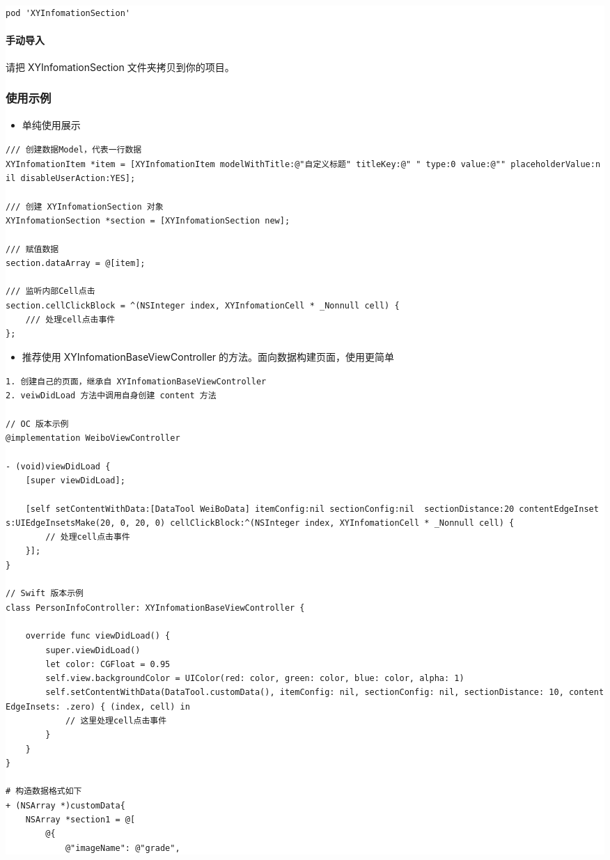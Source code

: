 ```
pod 'XYInfomationSection'
```

#### 手动导入

请把 XYInfomationSection 文件夹拷贝到你的项目。

### 使用示例

- 单纯使用展示

```
/// 创建数据Model，代表一行数据
XYInfomationItem *item = [XYInfomationItem modelWithTitle:@"自定义标题" titleKey:@" " type:0 value:@"" placeholderValue:nil disableUserAction:YES];

/// 创建 XYInfomationSection 对象
XYInfomationSection *section = [XYInfomationSection new];

/// 赋值数据
section.dataArray = @[item];

/// 监听内部Cell点击
section.cellClickBlock = ^(NSInteger index, XYInfomationCell * _Nonnull cell) {
    /// 处理cell点击事件
};
```

- 推荐使用 XYInfomationBaseViewController 的方法。面向数据构建页面，使用更简单

```
1. 创建自己的页面，继承自 XYInfomationBaseViewController
2. veiwDidLoad 方法中调用自身创建 content 方法

// OC 版本示例
@implementation WeiboViewController

- (void)viewDidLoad {
    [super viewDidLoad];
    
    [self setContentWithData:[DataTool WeiBoData] itemConfig:nil sectionConfig:nil  sectionDistance:20 contentEdgeInsets:UIEdgeInsetsMake(20, 0, 20, 0) cellClickBlock:^(NSInteger index, XYInfomationCell * _Nonnull cell) {
    	// 处理cell点击事件
    }];   
}

// Swift 版本示例
class PersonInfoController: XYInfomationBaseViewController {
  
    override func viewDidLoad() {
        super.viewDidLoad()
        let color: CGFloat = 0.95
        self.view.backgroundColor = UIColor(red: color, green: color, blue: color, alpha: 1)
        self.setContentWithData(DataTool.customData(), itemConfig: nil, sectionConfig: nil, sectionDistance: 10, contentEdgeInsets: .zero) { (index, cell) in
            // 这里处理cell点击事件
        }
    }
}

# 构造数据格式如下
+ (NSArray *)customData{
    NSArray *section1 = @[
        @{
            @"imageName": @"grade",
```
